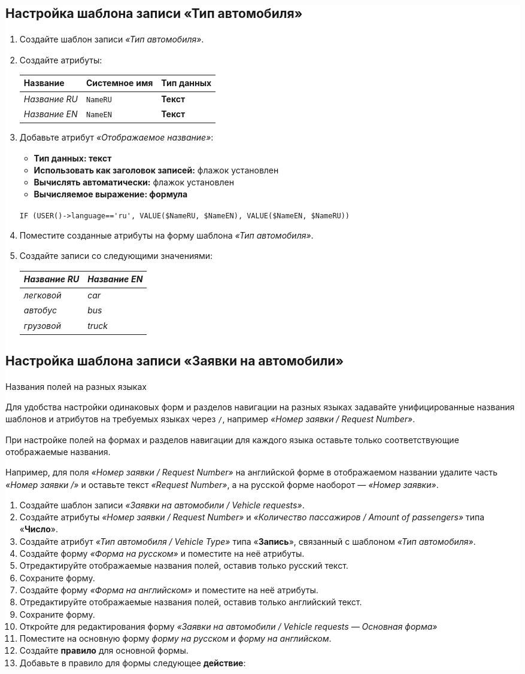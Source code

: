 ## Настройка шаблона записи «Тип автомобиля»

1. Создайте шаблон записи *«Тип автомобиля»*.
2. Создайте атрибуты:

   | Название | Системное имя | Тип данных |
   | --- | --- | --- |
   | *Название RU* | `NameRU` | **Текст** |
   | *Название EN* | `NameEN` | **Текст** |
3. Добавьте атрибут *«Отображаемое название»*:

   - **Тип данных: текст**
   - **Использовать как заголовок записей:** флажок установлен
   - **Вычислять автоматически:** флажок установлен
   - **Вычисляемое выражение: формула**

   ```
   IF (USER()->language=='ru', VALUE($NameRU, $NameEN), VALUE($NameEN, $NameRU))

   ```
4. Поместите созданные атрибуты на форму шаблона *«Тип автомобиля»*.
5. Создайте записи со следующими значениями:

   | *Название RU* | *Название EN* |
   | --- | --- |
   | *легковой* | *car* |
   | *автобус* | *bus* |
   | *грузовой* | *truck* |

## Настройка шаблона записи «Заявки на автомобили»

Названия полей на разных языках

Для удобства настройки одинаковых форм и разделов навигации на разных языках задавайте унифицированные названия шаблонов и атрибутов на требуемых языках через `/`, например *«Номер заявки / Request Number»*.

При настройке полей на формах и разделов навигации для каждого языка оставьте только соответствующие отображаемые названия.

Например, для поля *«Номер заявки / Request Number»* на английской форме в отображаемом названии удалите часть *«Номер заявки /»* и оставьте текст *«Request Number»*, а на русской форме наоборот — *«Номер заявки»*.

1. Создайте шаблон записи *«Заявки на автомобили / Vehicle requests»*.
2. Создайте атрибуты *«Номер заявки / Request Number»* и *«Количество пассажиров / Amount of passengers»* типа «**Число**».
3. Создайте атрибут *«Тип автомобиля / Vehicle Type»* типа «**Запись**», связанный с шаблоном *«Тип автомобиля»*.
4. Создайте форму *«Форма на русском»* и поместите на неё атрибуты.
5. Отредактируйте отображаемые названия полей, оставив только русский текст.
6. Сохраните форму.
7. Создайте форму *«Форма на английском»* и поместите на неё атрибуты.
8. Отредактируйте отображаемые названия полей, оставив только английский текст.
9. Сохраните форму.
10. Откройте для редактирования форму *«Заявки на автомобили / Vehicle requests — Основная форма»*
11. Поместите на основную форму *форму на русском* и *форму на английском*.
12. Создайте **правило** для основной формы.
13. Добавьте в правило для формы следующее **действие**:
